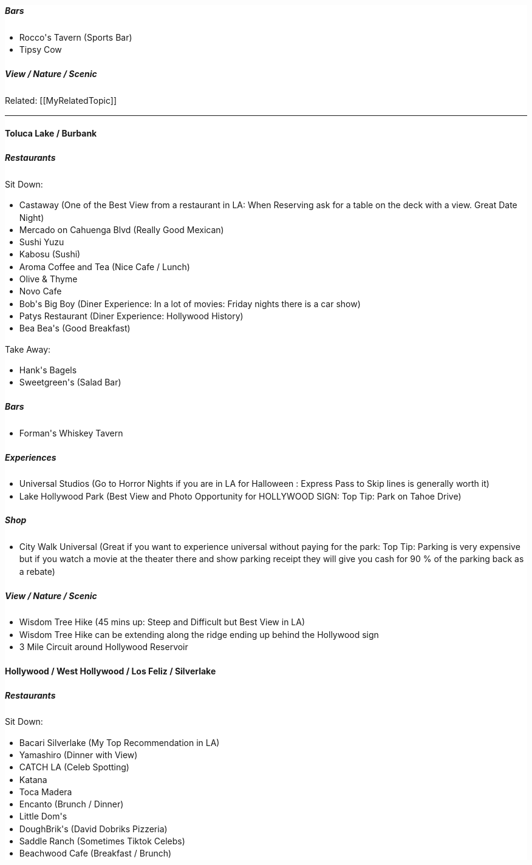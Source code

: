 ##### Bars 
- Rocco's Tavern (Sports Bar)
- Tipsy Cow
##### View / Nature / Scenic




Related: [[MyRelatedTopic]]

---

#### Toluca Lake / Burbank 

##### Restaurants
Sit Down:
- Castaway (One of the Best View from a restaurant in LA: When Reserving ask for a table on the deck with a view. Great Date Night)
- Mercado on Cahuenga Blvd (Really Good Mexican)
- Sushi Yuzu
- Kabosu (Sushi)
- Aroma Coffee and Tea (Nice Cafe / Lunch)
- Olive & Thyme
- Novo Cafe
- Bob's Big Boy (Diner Experience: In a lot of movies: Friday nights there is a car show)
- Patys Restaurant (Diner Experience: Hollywood History)
- Bea Bea's (Good Breakfast)

Take Away:
- Hank's Bagels
- Sweetgreen's (Salad Bar)

##### Bars 
- Forman's Whiskey Tavern

##### Experiences 
- Universal Studios (Go to Horror Nights if you are in LA for Halloween : Express Pass to Skip lines is generally worth it)
- Lake Hollywood Park (Best View and Photo Opportunity for HOLLYWOOD SIGN: Top Tip: Park on Tahoe Drive)
##### Shop
- City Walk Universal (Great if you want to experience universal without paying for the park: Top Tip: Parking is very expensive but if you watch a movie at the theater there and show parking receipt they will give you cash for 90 % of the parking back as a rebate)
##### View / Nature / Scenic
- Wisdom Tree Hike (45 mins up: Steep and Difficult but Best View in LA)
- Wisdom Tree Hike can be extending along the ridge ending up behind the Hollywood sign
- 3 Mile Circuit around Hollywood Reservoir 


#### Hollywood / West Hollywood / Los Feliz / Silverlake

##### Restaurants
Sit Down:
- Bacari Silverlake (My Top Recommendation in LA)
- Yamashiro (Dinner with View)
- CATCH LA (Celeb Spotting)
- Katana
- Toca Madera
- Encanto (Brunch / Dinner)
- Little Dom's
- DoughBrik's (David Dobriks Pizzeria)
- Saddle Ranch (Sometimes Tiktok Celebs)
- Beachwood Cafe (Breakfast / Brunch)
